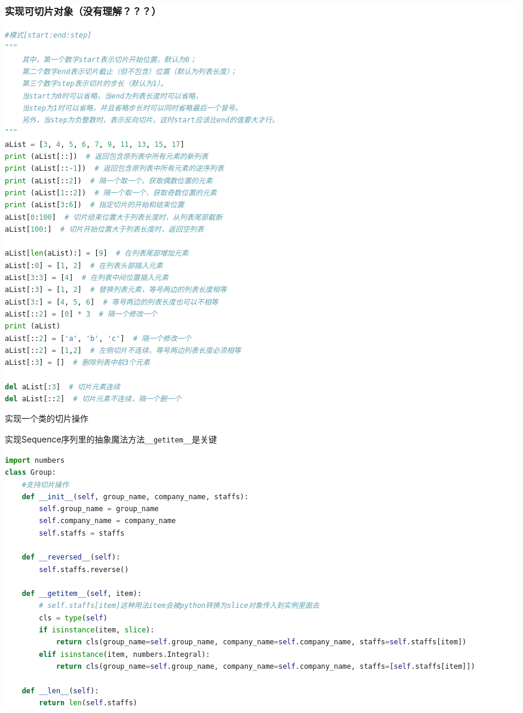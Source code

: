 ### 实现可切片对象（没有理解？？？）

```python
#模式[start:end:step]
"""
    其中，第一个数字start表示切片开始位置，默认为0；
    第二个数字end表示切片截止（但不包含）位置（默认为列表长度）；
    第三个数字step表示切片的步长（默认为1）。
    当start为0时可以省略，当end为列表长度时可以省略，
    当step为1时可以省略，并且省略步长时可以同时省略最后一个冒号。
    另外，当step为负整数时，表示反向切片，这时start应该比end的值要大才行。
"""
aList = [3, 4, 5, 6, 7, 9, 11, 13, 15, 17]
print (aList[::])  # 返回包含原列表中所有元素的新列表
print (aList[::-1])  # 返回包含原列表中所有元素的逆序列表
print (aList[::2])  # 隔一个取一个，获取偶数位置的元素
print (aList[1::2])  # 隔一个取一个，获取奇数位置的元素
print (aList[3:6])  # 指定切片的开始和结束位置
aList[0:100]  # 切片结束位置大于列表长度时，从列表尾部截断
aList[100:]  # 切片开始位置大于列表长度时，返回空列表

aList[len(aList):] = [9]  # 在列表尾部增加元素
aList[:0] = [1, 2]  # 在列表头部插入元素
aList[3:3] = [4]  # 在列表中间位置插入元素
aList[:3] = [1, 2]  # 替换列表元素，等号两边的列表长度相等
aList[3:] = [4, 5, 6]  # 等号两边的列表长度也可以不相等
aList[::2] = [0] * 3  # 隔一个修改一个
print (aList)
aList[::2] = ['a', 'b', 'c']  # 隔一个修改一个
aList[::2] = [1,2]  # 左侧切片不连续，等号两边列表长度必须相等
aList[:3] = []  # 删除列表中前3个元素

del aList[:3]  # 切片元素连续
del aList[::2]  # 切片元素不连续，隔一个删一个
```

实现一个类的切片操作

实现Sequence序列里的抽象魔法方法`__getitem__`是关键

```python
import numbers
class Group:
    #支持切片操作
    def __init__(self, group_name, company_name, staffs):
        self.group_name = group_name
        self.company_name = company_name
        self.staffs = staffs

    def __reversed__(self):
        self.staffs.reverse()

    def __getitem__(self, item):
      	# self.staffs[item]这种用法item会被python转换为slice对象传入到实例里面去
        cls = type(self)
        if isinstance(item, slice):
            return cls(group_name=self.group_name, company_name=self.company_name, staffs=self.staffs[item])
        elif isinstance(item, numbers.Integral):
            return cls(group_name=self.group_name, company_name=self.company_name, staffs=[self.staffs[item]])

    def __len__(self):
        return len(self.staffs)

```